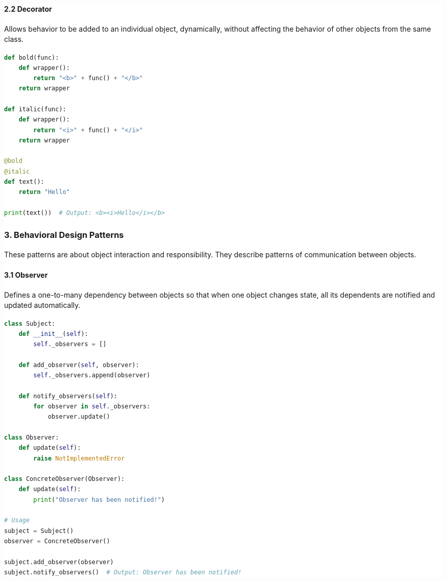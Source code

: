 #### **2.2 Decorator**
Allows behavior to be added to an individual object, dynamically, without affecting the behavior of other objects from the same class.

```python
def bold(func):
    def wrapper():
        return "<b>" + func() + "</b>"
    return wrapper

def italic(func):
    def wrapper():
        return "<i>" + func() + "</i>"
    return wrapper

@bold
@italic
def text():
    return "Hello"

print(text())  # Output: <b><i>Hello</i></b>
```

### 3. **Behavioral Design Patterns**

These patterns are about object interaction and responsibility. They describe patterns of communication between objects.

#### **3.1 Observer**
Defines a one-to-many dependency between objects so that when one object changes state, all its dependents are notified and updated automatically.

```python
class Subject:
    def __init__(self):
        self._observers = []
    
    def add_observer(self, observer):
        self._observers.append(observer)
    
    def notify_observers(self):
        for observer in self._observers:
            observer.update()

class Observer:
    def update(self):
        raise NotImplementedError

class ConcreteObserver(Observer):
    def update(self):
        print("Observer has been notified!")

# Usage
subject = Subject()
observer = ConcreteObserver()

subject.add_observer(observer)
subject.notify_observers()  # Output: Observer has been notified!
```

